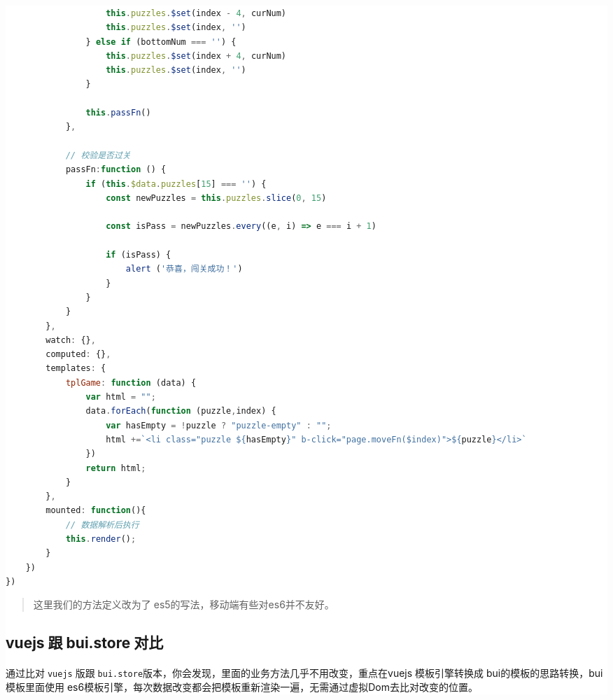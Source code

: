 ```js
	                this.puzzles.$set(index - 4, curNum)
	                this.puzzles.$set(index, '')
	            } else if (bottomNum === '') {
	                this.puzzles.$set(index + 4, curNum)
	                this.puzzles.$set(index, '')
	            }

	            this.passFn()
	        },

	        // 校验是否过关
	        passFn:function () {
	            if (this.$data.puzzles[15] === '') {
	                const newPuzzles = this.puzzles.slice(0, 15)

	                const isPass = newPuzzles.every((e, i) => e === i + 1)

	                if (isPass) {
	                    alert ('恭喜，闯关成功！')
	                }
	            }
	        }
        },
        watch: {},
        computed: {},
        templates: {
        	tplGame: function (data) {
        		var html = "";
        		data.forEach(function (puzzle,index) {
        			var hasEmpty = !puzzle ? "puzzle-empty" : "";
        		 	html +=`<li class="puzzle ${hasEmpty}" b-click="page.moveFn($index)">${puzzle}</li>`
        		})
        		return html;
        	}
        },
        mounted: function(){
            // 数据解析后执行
            this.render();
        }
    })
})

```

> 这里我们的方法定义改为了 es5的写法，移动端有些对es6并不友好。

## vuejs 跟 bui.store 对比

通过比对 `vuejs` 版跟 `bui.store`版本，你会发现，里面的业务方法几乎不用改变，重点在vuejs 模板引擎转换成 bui的模板的思路转换，bui模板里面使用 es6模板引擎，每次数据改变都会把模板重新渲染一遍，无需通过虚拟Dom去比对改变的位置。
